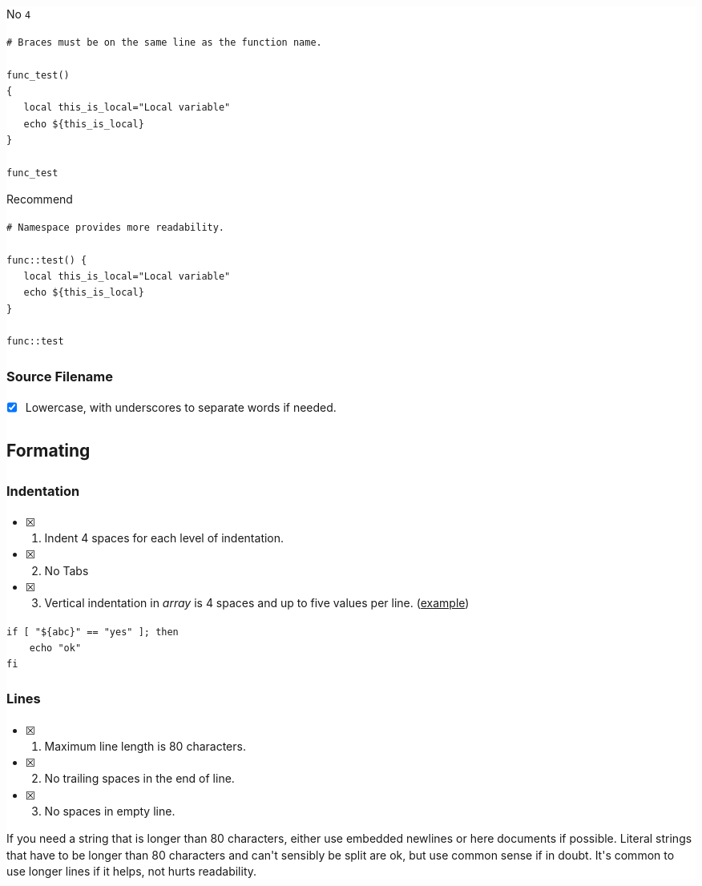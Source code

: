 No `4`
```
# Braces must be on the same line as the function name.

func_test() 
{
   local this_is_local="Local variable"
   echo ${this_is_local}
}

func_test
```

Recommend
```
# Namespace provides more readability.

func::test() {
   local this_is_local="Local variable"
   echo ${this_is_local}
}

func::test
```

### Source Filename

- [x] Lowercase, with underscores to separate words if needed.

## Formating

### Indentation

- [x] 1. Indent 4 spaces for each level of indentation.
- [x] 2. No Tabs
- [x] 3. Vertical indentation in *array* is 4 spaces and up to five values per line. ([example](#arrays))

```
if [ "${abc}" == "yes" ]; then
    echo "ok"
fi
```

### Lines

- [x] 1. Maximum line length is 80 characters.
- [x] 2. No trailing spaces in the end of line.
- [x] 3. No spaces in empty line.

If you need a string that is longer than 80 characters, either use embedded newlines or here documents if possible. Literal strings that have to be longer than 80 characters and can't sensibly be split are ok, but use common sense if in doubt. It's common to use longer lines if it helps, not hurts readability.
